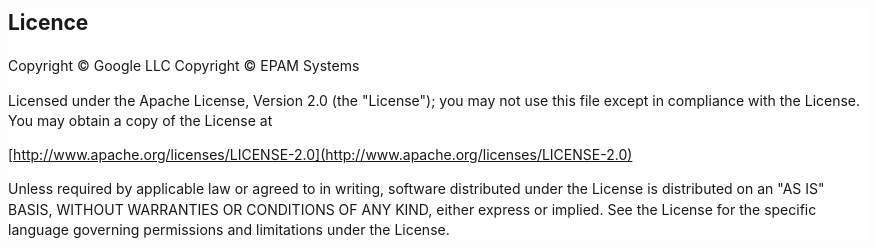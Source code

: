 ## Licence
Copyright © Google LLC
Copyright © EPAM Systems
 
Licensed under the Apache License, Version 2.0 (the "License");
you may not use this file except in compliance with the License.
You may obtain a copy of the License at
 
[http://www.apache.org/licenses/LICENSE-2.0](http://www.apache.org/licenses/LICENSE-2.0)
 
Unless required by applicable law or agreed to in writing, software
distributed under the License is distributed on an "AS IS" BASIS,
WITHOUT WARRANTIES OR CONDITIONS OF ANY KIND, either express or implied.
See the License for the specific language governing permissions and
limitations under the License.